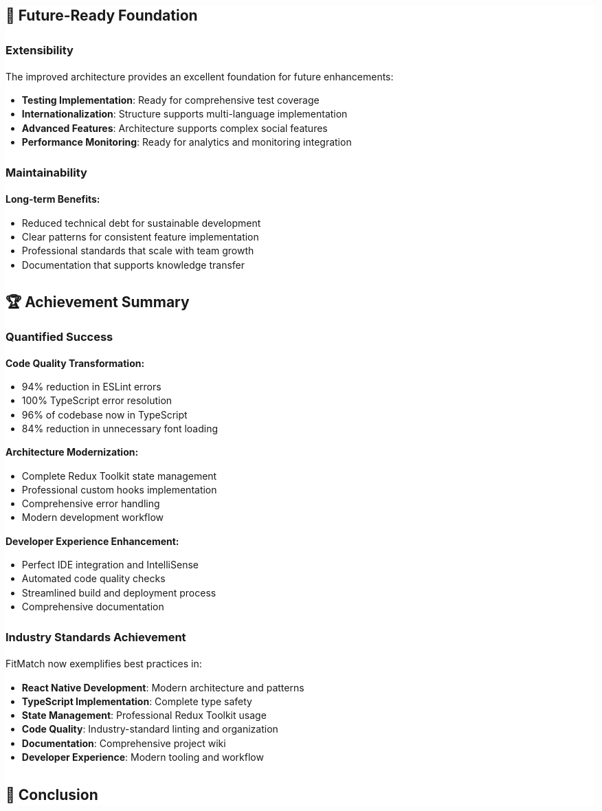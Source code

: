 ## 🔮 Future-Ready Foundation

### Extensibility

The improved architecture provides an excellent foundation for future enhancements:

- **Testing Implementation**: Ready for comprehensive test coverage
- **Internationalization**: Structure supports multi-language implementation
- **Advanced Features**: Architecture supports complex social features
- **Performance Monitoring**: Ready for analytics and monitoring integration

### Maintainability

**Long-term Benefits:**
- Reduced technical debt for sustainable development
- Clear patterns for consistent feature implementation
- Professional standards that scale with team growth
- Documentation that supports knowledge transfer

## 🏆 Achievement Summary

### Quantified Success

**Code Quality Transformation:**
- 94% reduction in ESLint errors
- 100% TypeScript error resolution
- 96% of codebase now in TypeScript
- 84% reduction in unnecessary font loading

**Architecture Modernization:**
- Complete Redux Toolkit state management
- Professional custom hooks implementation
- Comprehensive error handling
- Modern development workflow

**Developer Experience Enhancement:**
- Perfect IDE integration and IntelliSense
- Automated code quality checks
- Streamlined build and deployment process
- Comprehensive documentation

### Industry Standards Achievement

FitMatch now exemplifies best practices in:
- **React Native Development**: Modern architecture and patterns
- **TypeScript Implementation**: Complete type safety
- **State Management**: Professional Redux Toolkit usage
- **Code Quality**: Industry-standard linting and organization
- **Documentation**: Comprehensive project wiki
- **Developer Experience**: Modern tooling and workflow

## 🎉 Conclusion
